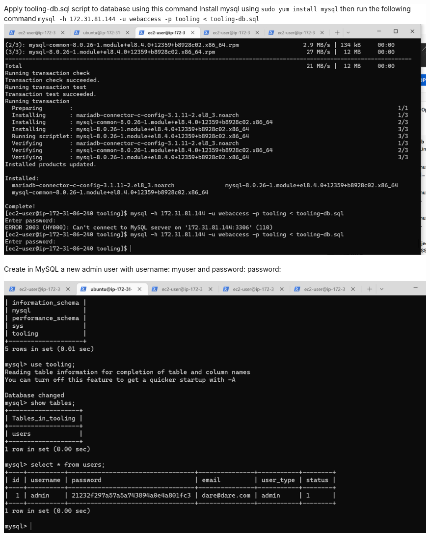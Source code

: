 Apply tooling-db.sql script to database using this command
Install mysql using `sudo yum install mysql` then run the following command
`mysql -h 172.31.81.144 -u webaccess -p tooling < tooling-db.sql`
![](images/55.PNG)

Create in MySQL a new admin user with username: myuser and password: password:

![](images/56.PNG)
